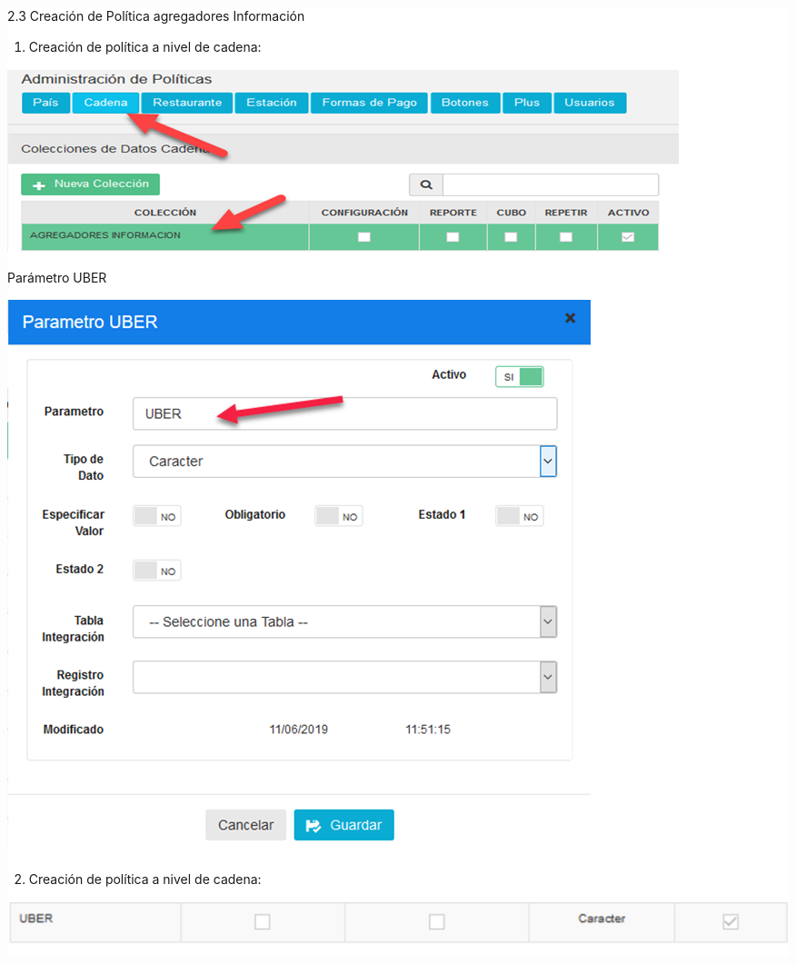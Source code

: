 2.3	Creación de Política agregadores Información 
1.	Creación de política a nivel de cadena:

![Ejemplo de 3.Agreagdores_Informacion](3.Agreagdores_Informacion.png)

Parámetro UBER

![Ejemplo de 3.Parametro_UBER](3.Parametro_UBER.png)

2.	Creación de política a nivel de cadena:

![Ejemplo de 3.Creacion-politica_nivel_cadena](3.Creacion-politica_nivel_cadena.png)
